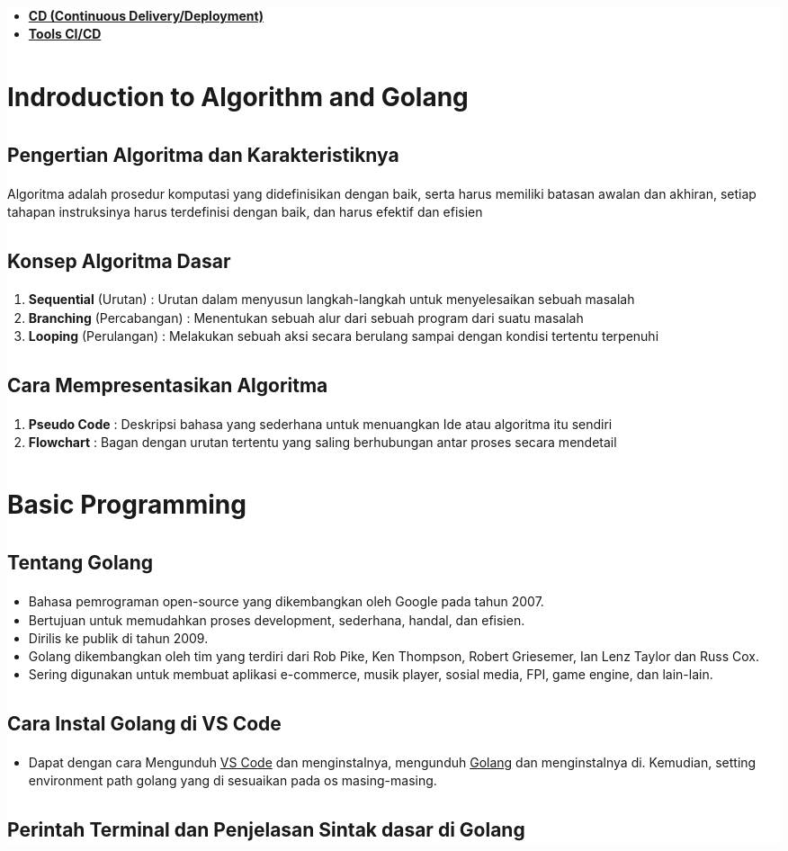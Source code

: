   - [**CD (Continuous Delivery/Deployment)**](#cd-continuous-deliverydeployment)
  - [**Tools CI/CD**](#tools-cicd)

# **Indroduction to Algorithm and Golang**

## **Pengertian Algoritma dan Karakteristiknya**

Algoritma adalah prosedur komputasi yang didefinisikan dengan baik, serta harus memiliki batasan awalan dan akhiran, setiap tahapan instruksinya harus terdefinisi dengan baik, dan harus efektif dan efisien

## **Konsep Algoritma Dasar**

1. **Sequential** (Urutan)
   : Urutan dalam menyusun langkah-langkah untuk menyelesaikan sebuah masalah
2. **Branching** (Percabangan)
   : Menentukan sebuah alur dari sebuah program dari suatu masalah
3. **Looping** (Perulangan)
   : Melakukan sebuah aksi secara berulang sampai dengan kondisi tertentu terpenuhi

## **Cara Mempresentasikan Algoritma**

1. **Pseudo Code**
   : Deskripsi bahasa yang sederhana untuk menuangkan Ide atau algoritma itu sendiri
2. **Flowchart**
   : Bagan dengan urutan tertentu yang saling berhubungan antar proses secara mendetail

# **Basic Programming**

## **Tentang Golang**

- Bahasa pemrograman open-source yang dikembangkan oleh Google pada tahun 2007.
- Bertujuan untuk memudahkan proses development, sederhana, handal, dan efisien.
- Dirilis ke publik di tahun 2009.
- Golang dikembangkan oleh tim yang terdiri dari Rob Pike, Ken Thompson, Robert Griesemer, Ian Lenz Taylor dan Russ Cox.
- Sering digunakan untuk membuat aplikasi e-commerce, musik player, sosial media, FPI, game engine, dan lain-lain.

## **Cara Instal Golang di VS Code**

- Dapat dengan cara Mengunduh [VS Code](https://code.visualstudio.com/download) dan menginstalnya, mengunduh [Golang](https://go.dev/dl/) dan menginstalnya di. Kemudian, setting environment path golang yang di sesuaikan pada os masing-masing.

## **Perintah Terminal dan Penjelasan Sintak dasar di Golang**

